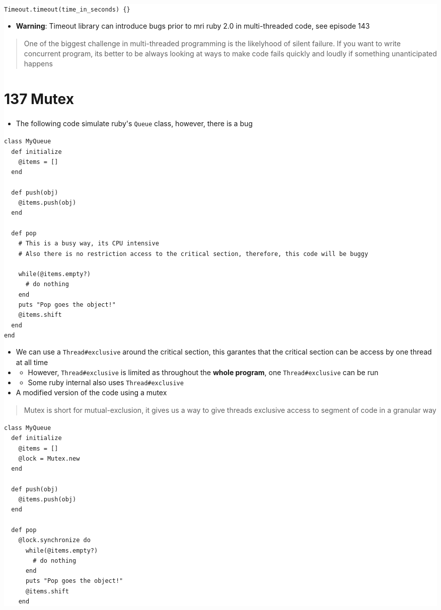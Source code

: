 ```
Timeout.timeout(time_in_seconds) {}
```

- __Warning__: Timeout library can introduce bugs prior to mri ruby 2.0 in multi-threaded code, see episode 143

> One of the biggest challenge in multi-threaded programming is the likelyhood of silent failure. If you want to write concurrent program, its better to be always looking at ways to make code fails quickly and loudly if something unanticipated happens

# 137 Mutex
- The following code simulate ruby's `Queue` class, however, there is a bug
```
class MyQueue
  def initialize
    @items = []
  end

  def push(obj)
    @items.push(obj)
  end

  def pop
    # This is a busy way, its CPU intensive
    # Also there is no restriction access to the critical section, therefore, this code will be buggy

    while(@items.empty?)
      # do nothing
    end
    puts "Pop goes the object!"
    @items.shift
  end
end
```

- We can use a `Thread#exclusive` around the critical section, this garantes that the critical section can be access by one thread at all time
- - However, `Thread#exclusive` is limited as throughout the __whole program__, one `Thread#exclusive` can be run
- - Some ruby internal also uses `Thread#exclusive`
- A modified version of the code using a mutex

> Mutex is short for mutual-exclusion, it gives us a way to give threads exclusive access to segment of code in a granular way

```
class MyQueue
  def initialize
    @items = []
    @lock = Mutex.new
  end

  def push(obj)
    @items.push(obj)
  end

  def pop
    @lock.synchronize do
      while(@items.empty?)
        # do nothing
      end
      puts "Pop goes the object!"
      @items.shift
    end
```